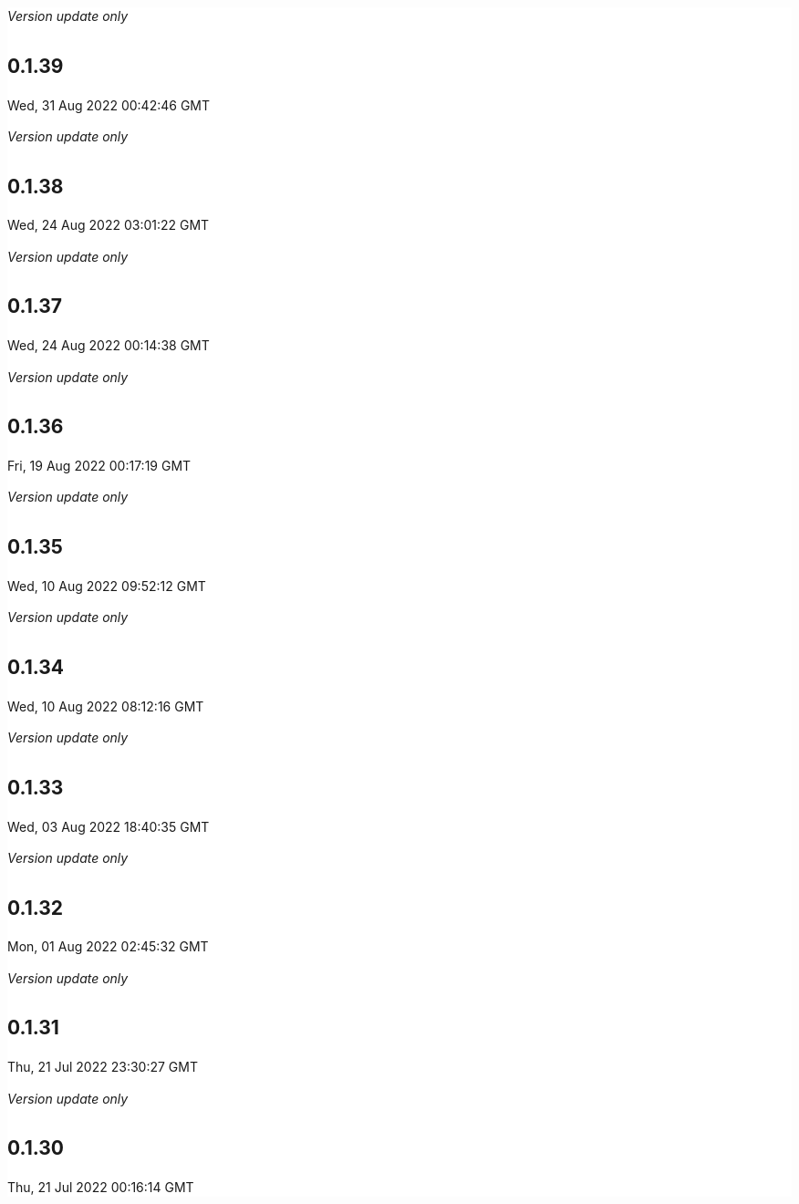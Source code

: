 _Version update only_

## 0.1.39
Wed, 31 Aug 2022 00:42:46 GMT

_Version update only_

## 0.1.38
Wed, 24 Aug 2022 03:01:22 GMT

_Version update only_

## 0.1.37
Wed, 24 Aug 2022 00:14:38 GMT

_Version update only_

## 0.1.36
Fri, 19 Aug 2022 00:17:19 GMT

_Version update only_

## 0.1.35
Wed, 10 Aug 2022 09:52:12 GMT

_Version update only_

## 0.1.34
Wed, 10 Aug 2022 08:12:16 GMT

_Version update only_

## 0.1.33
Wed, 03 Aug 2022 18:40:35 GMT

_Version update only_

## 0.1.32
Mon, 01 Aug 2022 02:45:32 GMT

_Version update only_

## 0.1.31
Thu, 21 Jul 2022 23:30:27 GMT

_Version update only_

## 0.1.30
Thu, 21 Jul 2022 00:16:14 GMT
